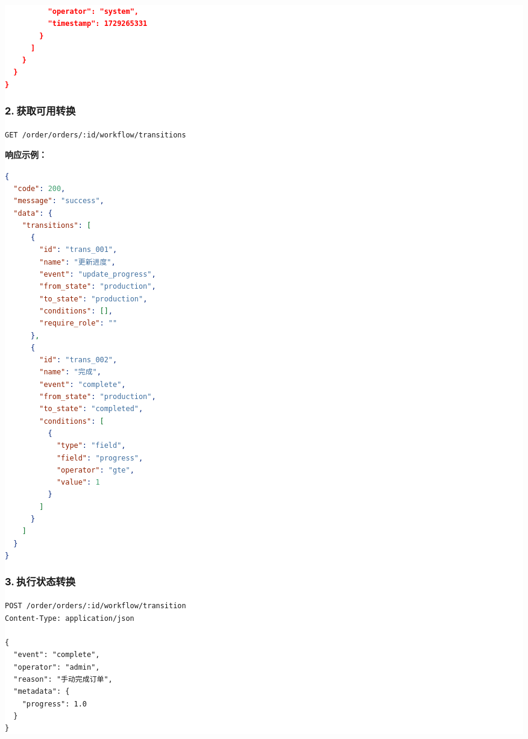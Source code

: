 ```json
          "operator": "system",
          "timestamp": 1729265331
        }
      ]
    }
  }
}
```

### **2. 获取可用转换**
```http
GET /order/orders/:id/workflow/transitions
```

**响应示例：**
```json
{
  "code": 200,
  "message": "success",
  "data": {
    "transitions": [
      {
        "id": "trans_001",
        "name": "更新进度",
        "event": "update_progress",
        "from_state": "production",
        "to_state": "production",
        "conditions": [],
        "require_role": ""
      },
      {
        "id": "trans_002",
        "name": "完成",
        "event": "complete",
        "from_state": "production",
        "to_state": "completed",
        "conditions": [
          {
            "type": "field",
            "field": "progress",
            "operator": "gte",
            "value": 1
          }
        ]
      }
    ]
  }
}
```

### **3. 执行状态转换**
```http
POST /order/orders/:id/workflow/transition
Content-Type: application/json

{
  "event": "complete",
  "operator": "admin",
  "reason": "手动完成订单",
  "metadata": {
    "progress": 1.0
  }
}
```
